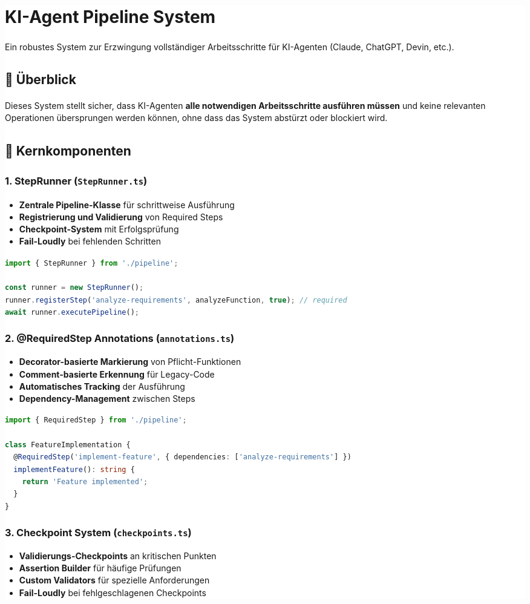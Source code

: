 # KI-Agent Pipeline System

Ein robustes System zur Erzwingung vollständiger Arbeitsschritte für KI-Agenten (Claude, ChatGPT, Devin, etc.).

## 🎯 Überblick

Dieses System stellt sicher, dass KI-Agenten **alle notwendigen Arbeitsschritte ausführen müssen** und keine relevanten Operationen übersprungen werden können, ohne dass das System abstürzt oder blockiert wird.

## 🔧 Kernkomponenten

### 1. StepRunner (`StepRunner.ts`)
- **Zentrale Pipeline-Klasse** für schrittweise Ausführung
- **Registrierung und Validierung** von Required Steps
- **Checkpoint-System** mit Erfolgsprüfung
- **Fail-Loudly** bei fehlenden Schritten

```typescript
import { StepRunner } from './pipeline';

const runner = new StepRunner();
runner.registerStep('analyze-requirements', analyzeFunction, true); // required
await runner.executePipeline();
```

### 2. @RequiredStep Annotations (`annotations.ts`)
- **Decorator-basierte Markierung** von Pflicht-Funktionen
- **Comment-basierte Erkennung** für Legacy-Code
- **Automatisches Tracking** der Ausführung
- **Dependency-Management** zwischen Steps

```typescript
import { RequiredStep } from './pipeline';

class FeatureImplementation {
  @RequiredStep('implement-feature', { dependencies: ['analyze-requirements'] })
  implementFeature(): string {
    return 'Feature implemented';
  }
}
```

### 3. Checkpoint System (`checkpoints.ts`)
- **Validierungs-Checkpoints** an kritischen Punkten
- **Assertion Builder** für häufige Prüfungen
- **Custom Validators** für spezielle Anforderungen
- **Fail-Loudly** bei fehlgeschlagenen Checkpoints
